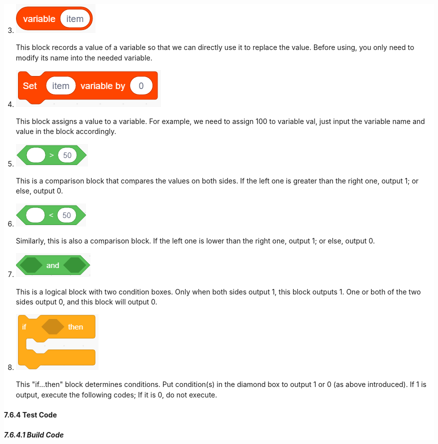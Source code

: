 3. ![j8](./media/j8.png) 

	This block records a value of a variable so that we can directly use it to replace the value. Before using, you only need to modify its name into the needed variable.

4. ![j9](./media/j9.png) 

	This block assigns a value to a variable. For example, we need to assign 100 to variable val, just input the variable name and value in the block accordingly. 

5. ![j22](./media/j22.png) 

	This is a comparison block that compares the values on both sides. If the left one is greater than the right one, output 1; or else, output 0.

6. ![j23](./media/j23.png) 

	Similarly, this is also a comparison block. If the left one is lower than the right one, output 1; or else, output 0.

7. ![j24](./media/j24.png) 

	This is a logical block with two condition boxes. Only when both sides output 1, this block outputs 1. One or both of the two sides output 0, and this block will output 0.

8. ![j25](./media/j25.png) 

	This "if...then" block determines conditions. Put condition(s) in the diamond box to output 1 or 0 (as above introduced). If 1 is output, execute the following codes; If it is 0, do not execute. 

#### 7.6.4 Test Code

##### 7.6.4.1 Build Code
